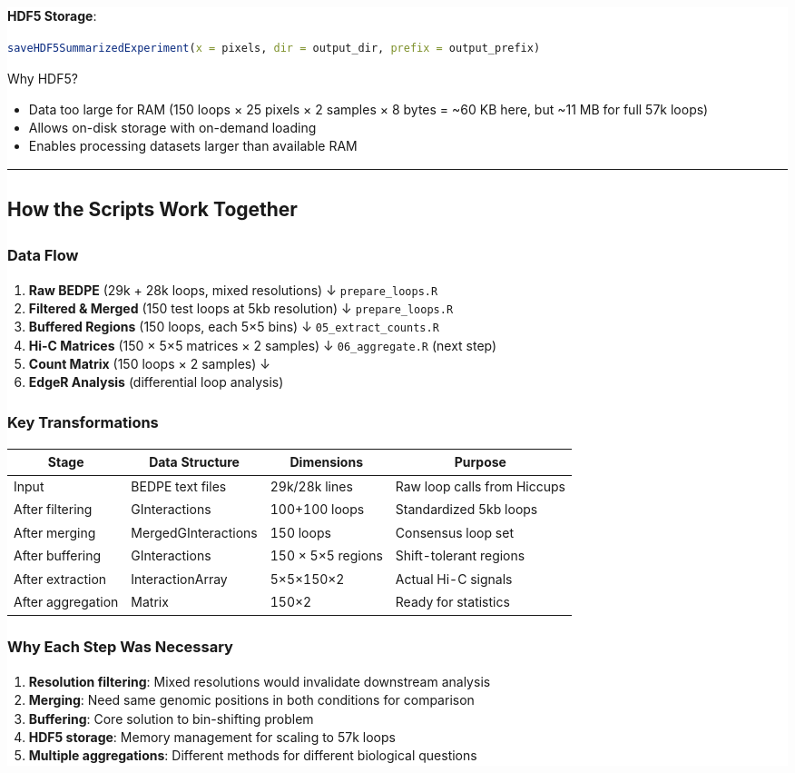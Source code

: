 **HDF5 Storage**:
```r
saveHDF5SummarizedExperiment(x = pixels, dir = output_dir, prefix = output_prefix)
```

Why HDF5?
- Data too large for RAM (150 loops × 25 pixels × 2 samples × 8 bytes = ~60 KB here, but ~11 MB for full 57k loops)
- Allows on-disk storage with on-demand loading
- Enables processing datasets larger than available RAM

---

## How the Scripts Work Together

### Data Flow

1. **Raw BEDPE** (29k + 28k loops, mixed resolutions)
   ↓ `prepare_loops.R`
2. **Filtered & Merged** (150 test loops at 5kb resolution)
   ↓ `prepare_loops.R`
3. **Buffered Regions** (150 loops, each 5×5 bins)
   ↓ `05_extract_counts.R`
4. **Hi-C Matrices** (150 × 5×5 matrices × 2 samples)
   ↓ `06_aggregate.R` (next step)
5. **Count Matrix** (150 loops × 2 samples)
   ↓
6. **EdgeR Analysis** (differential loop analysis)

### Key Transformations

| Stage | Data Structure | Dimensions | Purpose |
|-------|---------------|------------|----------|
| Input | BEDPE text files | 29k/28k lines | Raw loop calls from Hiccups |
| After filtering | GInteractions | 100+100 loops | Standardized 5kb loops |
| After merging | MergedGInteractions | 150 loops | Consensus loop set |
| After buffering | GInteractions | 150 × 5×5 regions | Shift-tolerant regions |
| After extraction | InteractionArray | 5×5×150×2 | Actual Hi-C signals |
| After aggregation | Matrix | 150×2 | Ready for statistics |

### Why Each Step Was Necessary

1. **Resolution filtering**: Mixed resolutions would invalidate downstream analysis
2. **Merging**: Need same genomic positions in both conditions for comparison
3. **Buffering**: Core solution to bin-shifting problem
4. **HDF5 storage**: Memory management for scaling to 57k loops
5. **Multiple aggregations**: Different methods for different biological questions
